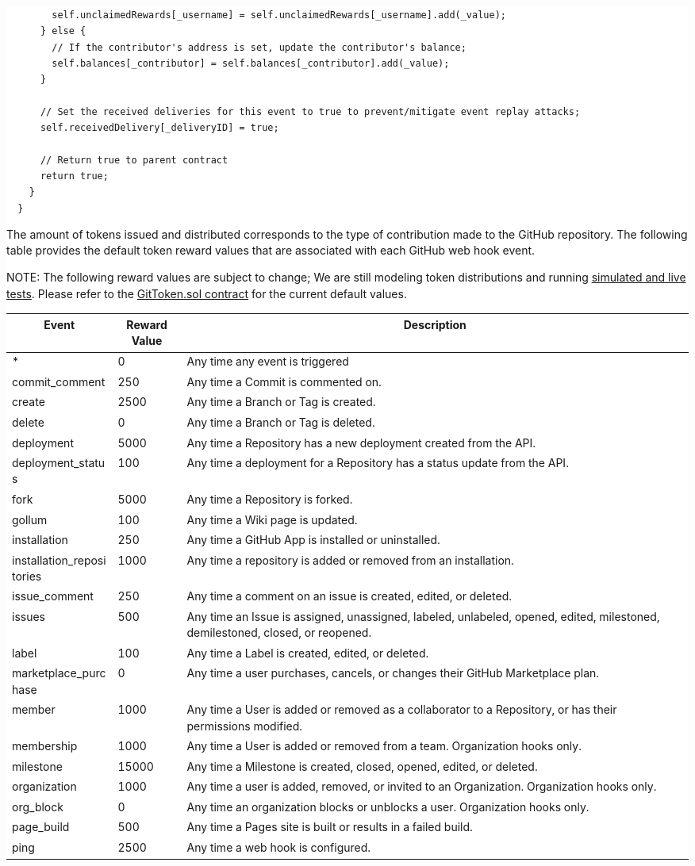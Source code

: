 ```solidity
        self.unclaimedRewards[_username] = self.unclaimedRewards[_username].add(_value);
      } else {
        // If the contributor's address is set, update the contributor's balance;
        self.balances[_contributor] = self.balances[_contributor].add(_value);
      }

      // Set the received deliveries for this event to true to prevent/mitigate event replay attacks;
      self.receivedDelivery[_deliveryID] = true;

      // Return true to parent contract
      return true;
    }
  }
```

The amount of tokens issued and distributed corresponds to the type of contribution made to the GitHub repository. The following table provides the default token reward values that are associated with each GitHub web hook event.

NOTE: The following reward values are subject to change; We are still modeling token distributions and running [simulated and live tests](https://gittoken.org/). Please refer to the [GitToken.sol contract](https://github.com/git-token/contracts/blob/master/contracts/GitToken.sol#L38) for the current default values.



|Event | Reward Value | Description |
|---|---|---|
| * | 0 | Any time any event is triggered |
| commit_comment | 250 | Any time a Commit is commented on. |
| create | 2500 | Any time a Branch or Tag is created. |
| delete | 0 | Any time a Branch or Tag is deleted. |
| deployment | 5000 | Any time a Repository has a new deployment created from the API. |
| deployment_status | 100 | Any time a deployment for a Repository has a status update from the API. |
| fork | 5000 | Any time a Repository is forked. |
| gollum | 100 | Any time a Wiki page is updated. |
|installation | 250 | Any time a GitHub App is installed or uninstalled. |
| installation_repositories | 1000 | Any time a repository is added or removed from an installation. |
| issue_comment | 250 | Any time a comment on an issue is created, edited, or deleted. |
|issues | 500 | Any time an Issue is assigned, unassigned, labeled, unlabeled, opened, edited, milestoned, demilestoned, closed, or reopened. |
|label | 100 | Any time a Label is created, edited, or deleted. |
| marketplace_purchase | 0 | Any time a user purchases, cancels, or changes their GitHub Marketplace plan. |
| member | 1000 | Any time a User is added or removed as a collaborator to a Repository, or has their permissions modified. |
| membership | 1000 | Any time a User is added or removed from a team. Organization hooks only. |
| milestone | 15000 | Any time a Milestone is created, closed, opened, edited, or deleted.|
| organization | 1000 | Any time a user is added, removed, or invited to an Organization. Organization hooks only. |
| org_block | 0 | Any time an organization blocks or unblocks a user. Organization hooks only. |
| page_build | 500 | Any time a Pages site is built or results in a failed build. |
| ping | 2500 | Any time a web hook is configured. |